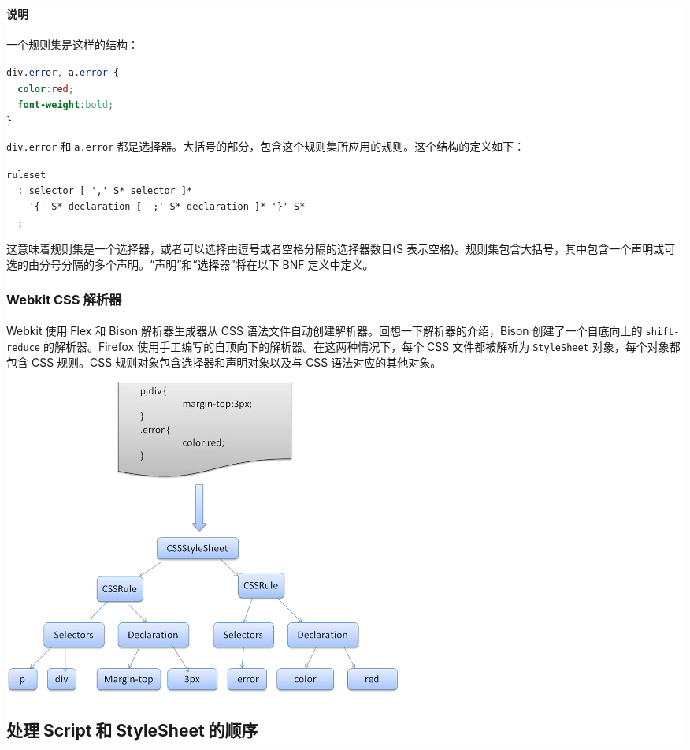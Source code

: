 
#### 说明

一个规则集是这样的结构：

```css
div.error, a.error {
  color:red;
  font-weight:bold;
}
```


`div.error` 和 `a.error` 都是选择器。大括号的部分，包含这个规则集所应用的规则。这个结构的定义如下：

```
ruleset
  : selector [ ',' S* selector ]*
    '{' S* declaration [ ';' S* declaration ]* '}' S*
  ;
```

这意味着规则集是一个选择器，或者可以选择由逗号或者空格分隔的选择器数目(S 表示空格)。规则集包含大括号，其中包含一个声明或可选的由分号分隔的多个声明。“声明”和“选择器”将在以下 BNF 定义中定义。

### Webkit CSS 解析器

Webkit 使用 Flex 和 Bison 解析器生成器从 CSS 语法文件自动创建解析器。回想一下解析器的介绍，Bison 创建了一个自底向上的 `shift-reduce` 的解析器。Firefox 使用手工编写的自顶向下的解析器。在这两种情况下，每个 CSS 文件都被解析为 `StyleSheet` 对象，每个对象都包含 CSS 规则。CSS 规则对象包含选择器和声明对象以及与 CSS 语法对应的其他对象。

![](images/13.png)

## 处理 Script 和 StyleSheet 的顺序
